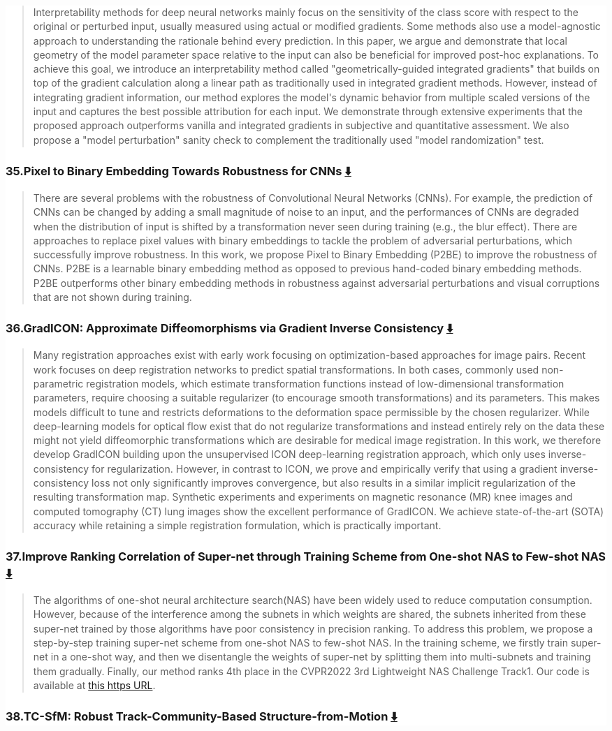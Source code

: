 >  Interpretability methods for deep neural networks mainly focus on the sensitivity of the class score with respect to the original or perturbed input, usually measured using actual or modified gradients. Some methods also use a model-agnostic approach to understanding the rationale behind every prediction. In this paper, we argue and demonstrate that local geometry of the model parameter space relative to the input can also be beneficial for improved post-hoc explanations. To achieve this goal, we introduce an interpretability method called "geometrically-guided integrated gradients" that builds on top of the gradient calculation along a linear path as traditionally used in integrated gradient methods. However, instead of integrating gradient information, our method explores the model's dynamic behavior from multiple scaled versions of the input and captures the best possible attribution for each input. We demonstrate through extensive experiments that the proposed approach outperforms vanilla and integrated gradients in subjective and quantitative assessment. We also propose a "model perturbation" sanity check to complement the traditionally used "model randomization" test.      
### 35.Pixel to Binary Embedding Towards Robustness for CNNs  [ :arrow_down: ](https://arxiv.org/pdf/2206.05898.pdf)
>  There are several problems with the robustness of Convolutional Neural Networks (CNNs). For example, the prediction of CNNs can be changed by adding a small magnitude of noise to an input, and the performances of CNNs are degraded when the distribution of input is shifted by a transformation never seen during training (e.g., the blur effect). There are approaches to replace pixel values with binary embeddings to tackle the problem of adversarial perturbations, which successfully improve robustness. In this work, we propose Pixel to Binary Embedding (P2BE) to improve the robustness of CNNs. P2BE is a learnable binary embedding method as opposed to previous hand-coded binary embedding methods. P2BE outperforms other binary embedding methods in robustness against adversarial perturbations and visual corruptions that are not shown during training.      
### 36.GradICON: Approximate Diffeomorphisms via Gradient Inverse Consistency  [ :arrow_down: ](https://arxiv.org/pdf/2206.05897.pdf)
>  Many registration approaches exist with early work focusing on optimization-based approaches for image pairs. Recent work focuses on deep registration networks to predict spatial transformations. In both cases, commonly used non-parametric registration models, which estimate transformation functions instead of low-dimensional transformation parameters, require choosing a suitable regularizer (to encourage smooth transformations) and its parameters. This makes models difficult to tune and restricts deformations to the deformation space permissible by the chosen regularizer. While deep-learning models for optical flow exist that do not regularize transformations and instead entirely rely on the data these might not yield diffeomorphic transformations which are desirable for medical image registration. In this work, we therefore develop GradICON building upon the unsupervised ICON deep-learning registration approach, which only uses inverse-consistency for regularization. However, in contrast to ICON, we prove and empirically verify that using a gradient inverse-consistency loss not only significantly improves convergence, but also results in a similar implicit regularization of the resulting transformation map. Synthetic experiments and experiments on magnetic resonance (MR) knee images and computed tomography (CT) lung images show the excellent performance of GradICON. We achieve state-of-the-art (SOTA) accuracy while retaining a simple registration formulation, which is practically important.      
### 37.Improve Ranking Correlation of Super-net through Training Scheme from One-shot NAS to Few-shot NAS  [ :arrow_down: ](https://arxiv.org/pdf/2206.05896.pdf)
>  The algorithms of one-shot neural architecture search(NAS) have been widely used to reduce computation consumption. However, because of the interference among the subnets in which weights are shared, the subnets inherited from these super-net trained by those algorithms have poor consistency in precision ranking. To address this problem, we propose a step-by-step training super-net scheme from one-shot NAS to few-shot NAS. In the training scheme, we firstly train super-net in a one-shot way, and then we disentangle the weights of super-net by splitting them into multi-subnets and training them gradually. Finally, our method ranks 4th place in the CVPR2022 3rd Lightweight NAS Challenge Track1. Our code is available at <a class="link-external link-https" href="https://github.com/liujiawei2333/CVPR2022-NAS-competition-Track-1-4th-solution" rel="external noopener nofollow">this https URL</a>.      
### 38.TC-SfM: Robust Track-Community-Based Structure-from-Motion  [ :arrow_down: ](https://arxiv.org/pdf/2206.05866.pdf)